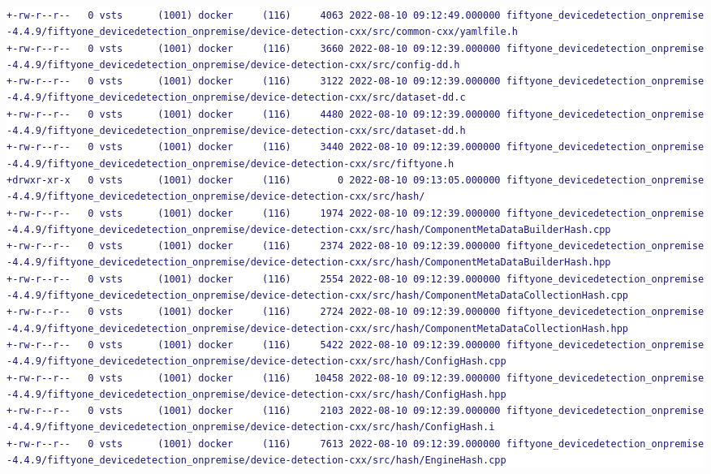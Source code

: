 ```diff
+-rw-r--r--   0 vsts      (1001) docker     (116)     4063 2022-08-10 09:12:49.000000 fiftyone_devicedetection_onpremise-4.4.9/fiftyone_devicedetection_onpremise/device-detection-cxx/src/common-cxx/yamlfile.h
+-rw-r--r--   0 vsts      (1001) docker     (116)     3660 2022-08-10 09:12:39.000000 fiftyone_devicedetection_onpremise-4.4.9/fiftyone_devicedetection_onpremise/device-detection-cxx/src/config-dd.h
+-rw-r--r--   0 vsts      (1001) docker     (116)     3122 2022-08-10 09:12:39.000000 fiftyone_devicedetection_onpremise-4.4.9/fiftyone_devicedetection_onpremise/device-detection-cxx/src/dataset-dd.c
+-rw-r--r--   0 vsts      (1001) docker     (116)     4480 2022-08-10 09:12:39.000000 fiftyone_devicedetection_onpremise-4.4.9/fiftyone_devicedetection_onpremise/device-detection-cxx/src/dataset-dd.h
+-rw-r--r--   0 vsts      (1001) docker     (116)     3440 2022-08-10 09:12:39.000000 fiftyone_devicedetection_onpremise-4.4.9/fiftyone_devicedetection_onpremise/device-detection-cxx/src/fiftyone.h
+drwxr-xr-x   0 vsts      (1001) docker     (116)        0 2022-08-10 09:13:05.000000 fiftyone_devicedetection_onpremise-4.4.9/fiftyone_devicedetection_onpremise/device-detection-cxx/src/hash/
+-rw-r--r--   0 vsts      (1001) docker     (116)     1974 2022-08-10 09:12:39.000000 fiftyone_devicedetection_onpremise-4.4.9/fiftyone_devicedetection_onpremise/device-detection-cxx/src/hash/ComponentMetaDataBuilderHash.cpp
+-rw-r--r--   0 vsts      (1001) docker     (116)     2374 2022-08-10 09:12:39.000000 fiftyone_devicedetection_onpremise-4.4.9/fiftyone_devicedetection_onpremise/device-detection-cxx/src/hash/ComponentMetaDataBuilderHash.hpp
+-rw-r--r--   0 vsts      (1001) docker     (116)     2554 2022-08-10 09:12:39.000000 fiftyone_devicedetection_onpremise-4.4.9/fiftyone_devicedetection_onpremise/device-detection-cxx/src/hash/ComponentMetaDataCollectionHash.cpp
+-rw-r--r--   0 vsts      (1001) docker     (116)     2724 2022-08-10 09:12:39.000000 fiftyone_devicedetection_onpremise-4.4.9/fiftyone_devicedetection_onpremise/device-detection-cxx/src/hash/ComponentMetaDataCollectionHash.hpp
+-rw-r--r--   0 vsts      (1001) docker     (116)     5422 2022-08-10 09:12:39.000000 fiftyone_devicedetection_onpremise-4.4.9/fiftyone_devicedetection_onpremise/device-detection-cxx/src/hash/ConfigHash.cpp
+-rw-r--r--   0 vsts      (1001) docker     (116)    10458 2022-08-10 09:12:39.000000 fiftyone_devicedetection_onpremise-4.4.9/fiftyone_devicedetection_onpremise/device-detection-cxx/src/hash/ConfigHash.hpp
+-rw-r--r--   0 vsts      (1001) docker     (116)     2103 2022-08-10 09:12:39.000000 fiftyone_devicedetection_onpremise-4.4.9/fiftyone_devicedetection_onpremise/device-detection-cxx/src/hash/ConfigHash.i
+-rw-r--r--   0 vsts      (1001) docker     (116)     7613 2022-08-10 09:12:39.000000 fiftyone_devicedetection_onpremise-4.4.9/fiftyone_devicedetection_onpremise/device-detection-cxx/src/hash/EngineHash.cpp

